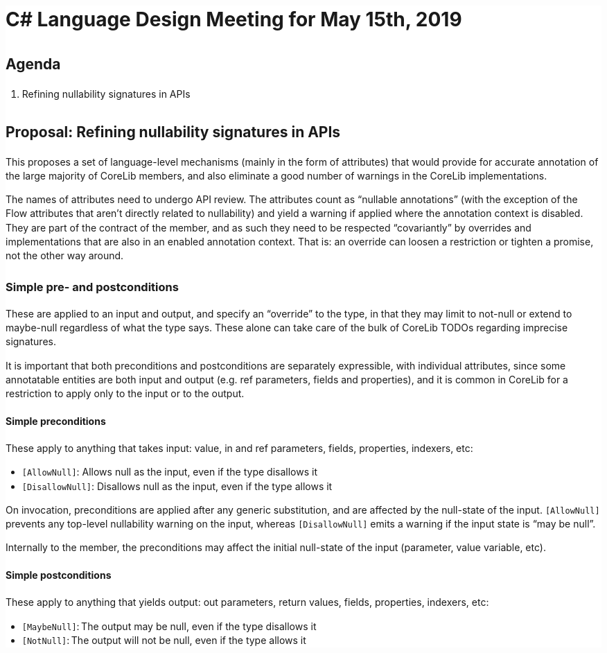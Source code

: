 
# C# Language Design Meeting for May 15th, 2019

## Agenda

1. Refining nullability signatures in APIs 

## Proposal: Refining nullability signatures in APIs 

This proposes a set of language-level mechanisms (mainly in the form of attributes) that would provide for accurate annotation of the large majority of CoreLib members, and also eliminate a good number of warnings in the CoreLib implementations. 

The names of attributes need to undergo API review. The attributes count as “nullable annotations” (with the exception of the Flow attributes that aren’t directly related to nullability) and yield a warning if applied where the annotation context is disabled. They are part of the contract of the member, and as such they need to be respected “covariantly” by overrides and implementations that are also in an enabled annotation context. That is: an override can loosen a restriction or tighten a promise, not the other way around. 

### Simple pre- and postconditions 

These are applied to an input and output, and specify an “override” to the type, in that they may limit to not-null or extend to maybe-null regardless of what the type says. These alone can take care of the bulk of CoreLib TODOs regarding imprecise signatures. 

It is important that both preconditions and postconditions are separately expressible, with individual attributes, since some annotatable entities are both input and output (e.g. ref parameters, fields and properties), and it is common in CoreLib for a restriction to apply only to the input or to the output. 
 
#### Simple preconditions 

These apply to anything that takes input: value, in and ref parameters, fields, properties, indexers, etc: 

- `[AllowNull]`:  Allows null as the input, even if the type disallows it 
- `[DisallowNull]`: Disallows null as the input, even if the type allows it 

On invocation, preconditions are applied after any generic substitution, and are affected by the null-state of the input. `[AllowNull]` prevents any top-level nullability warning on the input, whereas `[DisallowNull]` emits a warning if the input state is “may be null”. 

Internally to the member, the preconditions may affect the initial null-state of the input (parameter, value variable, etc). 
 
#### Simple postconditions 

These apply to anything that yields output: out parameters, return values, fields, properties, indexers, etc: 

- `[MaybeNull]`: The output may be null, even if the type disallows it 
- `[NotNull]`: The output will not be null, even if the type allows it 
